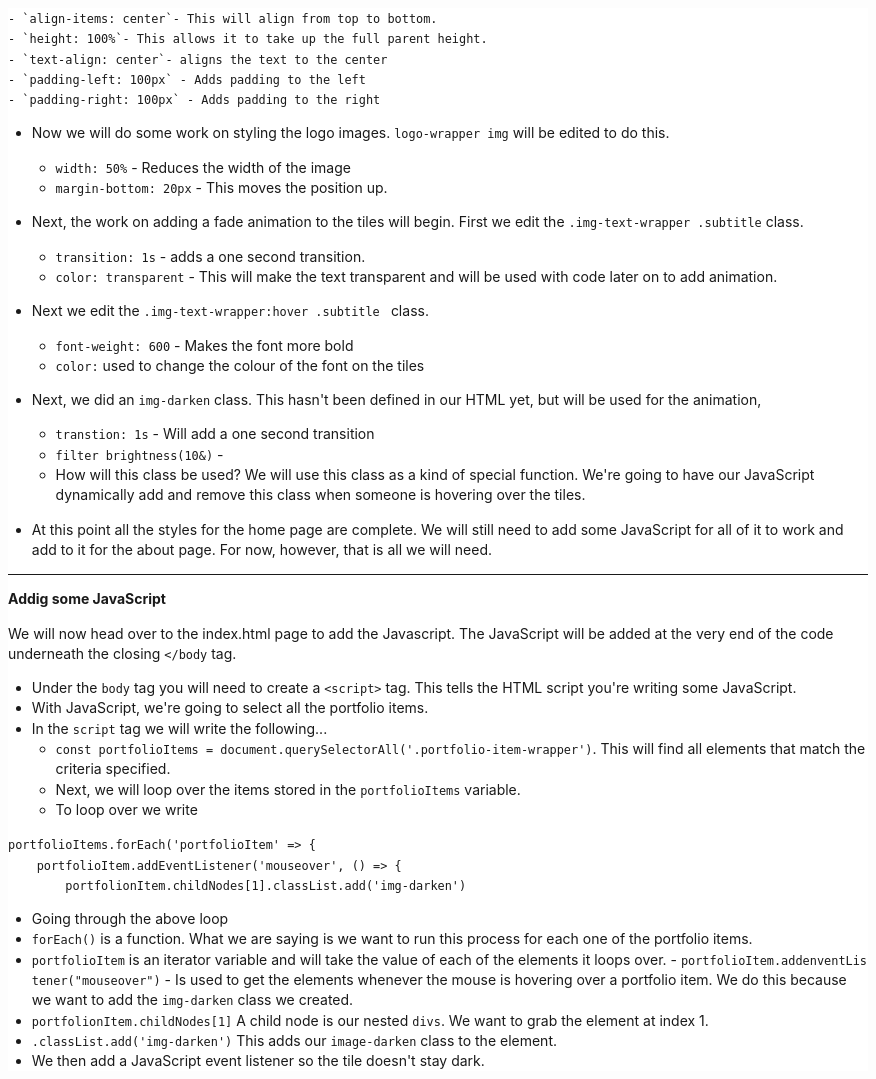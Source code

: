 	- `align-items: center`- This will align from top to bottom.
	- `height: 100%`- This allows it to take up the full parent height. 
	- `text-align: center`- aligns the text to the center
	- `padding-left: 100px` - Adds padding to the left
	- `padding-right: 100px` - Adds padding to the right
- Now we will do some work on styling the logo images. `logo-wrapper img` will be edited to do this.
	- `width: 50%` - Reduces the width of the image
	- `margin-bottom: 20px` - This moves the position up.
- Next, the work on adding a fade animation to the tiles will begin. First we edit the `.img-text-wrapper .subtitle` class.
	- `transition: 1s` - adds a one second transition. 
	- `color: transparent` - This will make the text transparent and will be used with code later on to add animation.

- Next we edit the `.img-text-wrapper:hover .subtitle ` class.
	- `font-weight: 600` - Makes the font more bold
	- `color:` used to change the colour of the font on the tiles
- Next, we did an `img-darken` class. This hasn't been defined in our HTML yet, but will be used for the animation,
	- `transtion: 1s` - Will add a one second transition
	- `filter brightness(10&)` - 
	- How will this class be used? We will use this class as a kind of special function. We're going to have our JavaScript dynamically add and remove this class when someone is hovering over the tiles. 
- At this point all the styles for the home page are complete. We will still need to add some JavaScript for all of it to work and add to it for the about page. For now, however, that is all we will need. 

* * *

**Addig some JavaScript**

We will now head over to the index.html page to add the Javascript. The JavaScript will be added at the very end of the code underneath the closing `</body` tag. 
- Under the `body` tag you will need to create a `<script>` tag. This tells the HTML script you're writing some JavaScript. 
- With JavaScript, we're going to select all the portfolio items. 
- In the `script` tag we will write the following...
	- `const portfolioItems = document.querySelectorAll('.portfolio-item-wrapper')`. This will find all elements that match the criteria specified. 
	- Next, we will loop over the items stored in the `portfolioItems` variable. 
	- To loop over we write
```
portfolioItems.forEach('portfolioItem' => {
	portfolioItem.addEventListener('mouseover', () => {
		portfolionItem.childNodes[1].classList.add('img-darken')
```
- Going through the above loop
- `forEach()` is a function. What we are saying is we want to run this process for each one of the portfolio items.
- `portfolioItem` is an iterator variable and will take the value of each of the elements it loops over. - `portfolioItem.addenventListener("mouseover")` - Is used to get the elements whenever the mouse is hovering over a portfolio item. We do this because we want to add the `img-darken` class we created.
- `portfolionItem.childNodes[1]` A child node is our nested `divs`. We want to grab the element at index 1.
- `.classList.add('img-darken')` This adds our `image-darken` class to the element. 
- We then add a JavaScript event listener so the tile doesn't stay dark. 
